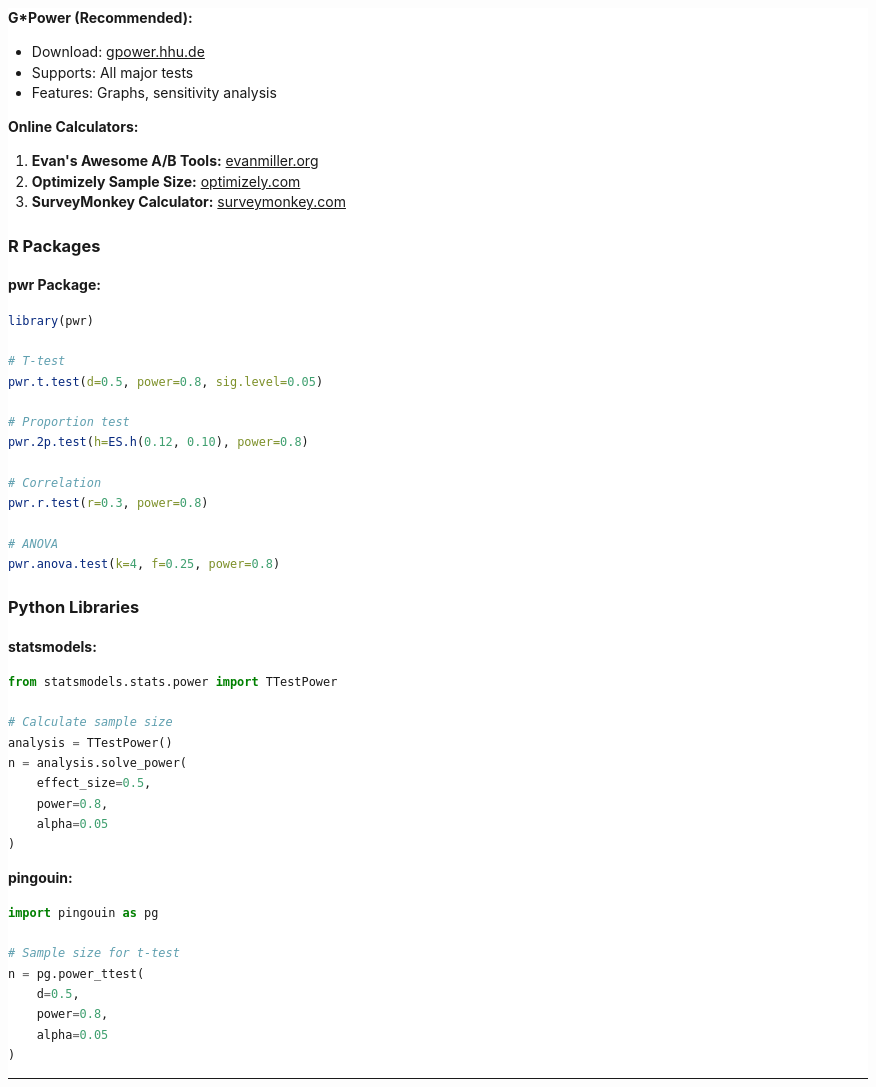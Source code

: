 **G*Power (Recommended):**
- Download: [gpower.hhu.de](http://www.gpower.hhu.de)
- Supports: All major tests
- Features: Graphs, sensitivity analysis

**Online Calculators:**
1. **Evan's Awesome A/B Tools:** [evanmiller.org](https://www.evanmiller.org/ab-testing/)
2. **Optimizely Sample Size:** [optimizely.com](https://www.optimizely.com/sample-size-calculator/)
3. **SurveyMonkey Calculator:** [surveymonkey.com](https://www.surveymonkey.com/mp/sample-size-calculator/)

### R Packages

**pwr Package:**
```R
library(pwr)

# T-test
pwr.t.test(d=0.5, power=0.8, sig.level=0.05)

# Proportion test
pwr.2p.test(h=ES.h(0.12, 0.10), power=0.8)

# Correlation
pwr.r.test(r=0.3, power=0.8)

# ANOVA
pwr.anova.test(k=4, f=0.25, power=0.8)
```

### Python Libraries

**statsmodels:**
```python
from statsmodels.stats.power import TTestPower

# Calculate sample size
analysis = TTestPower()
n = analysis.solve_power(
    effect_size=0.5,
    power=0.8,
    alpha=0.05
)
```

**pingouin:**
```python
import pingouin as pg

# Sample size for t-test
n = pg.power_ttest(
    d=0.5,
    power=0.8,
    alpha=0.05
)
```

---